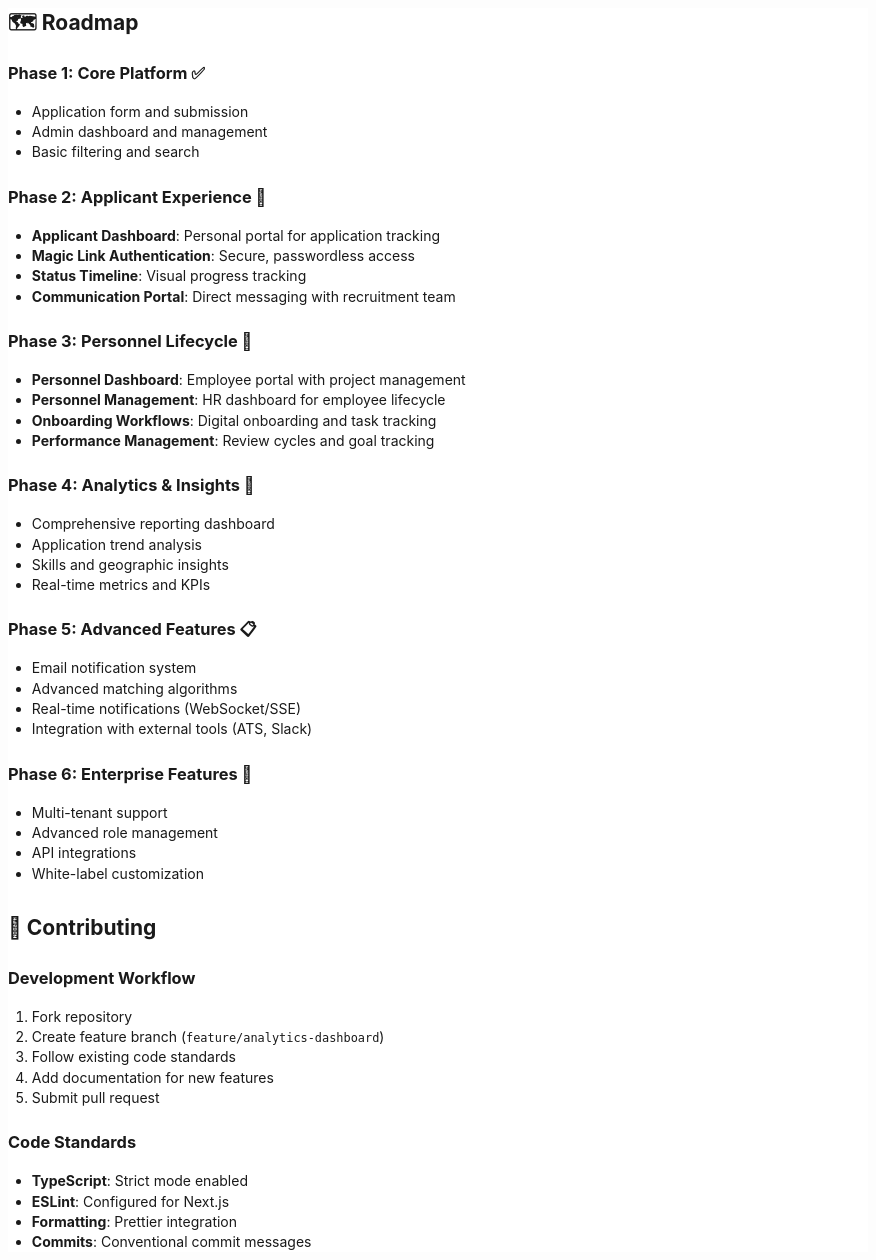 ## 🗺️ Roadmap

### Phase 1: Core Platform ✅
- Application form and submission
- Admin dashboard and management
- Basic filtering and search

### Phase 2: Applicant Experience 🚧
- **Applicant Dashboard**: Personal portal for application tracking
- **Magic Link Authentication**: Secure, passwordless access
- **Status Timeline**: Visual progress tracking
- **Communication Portal**: Direct messaging with recruitment team

### Phase 3: Personnel Lifecycle 🚧
- **Personnel Dashboard**: Employee portal with project management
- **Personnel Management**: HR dashboard for employee lifecycle
- **Onboarding Workflows**: Digital onboarding and task tracking
- **Performance Management**: Review cycles and goal tracking

### Phase 4: Analytics & Insights 🚧
- Comprehensive reporting dashboard
- Application trend analysis
- Skills and geographic insights
- Real-time metrics and KPIs

### Phase 5: Advanced Features 📋
- Email notification system
- Advanced matching algorithms
- Real-time notifications (WebSocket/SSE)
- Integration with external tools (ATS, Slack)

### Phase 6: Enterprise Features 🔮
- Multi-tenant support
- Advanced role management
- API integrations
- White-label customization

## 🤝 Contributing

### Development Workflow
1. Fork repository
2. Create feature branch (`feature/analytics-dashboard`)
3. Follow existing code standards
4. Add documentation for new features
5. Submit pull request

### Code Standards
- **TypeScript**: Strict mode enabled
- **ESLint**: Configured for Next.js
- **Formatting**: Prettier integration
- **Commits**: Conventional commit messages
